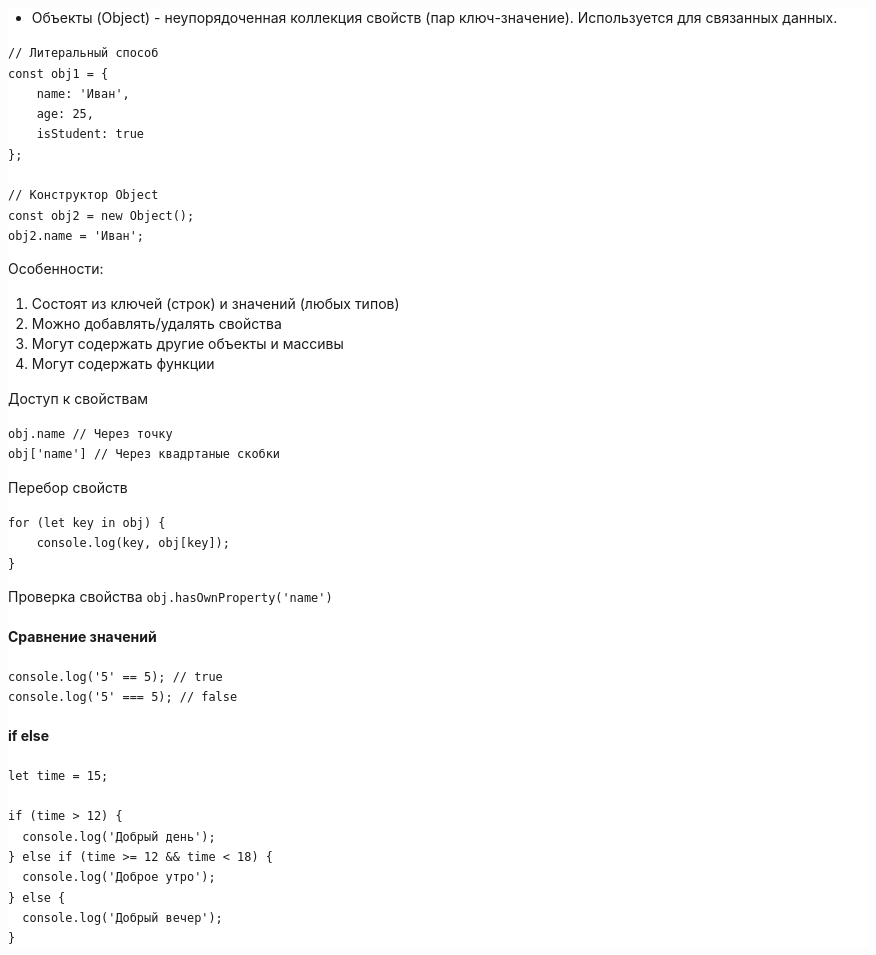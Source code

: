 




- Объекты (Object) - неупорядоченная коллекция свойств (пар ключ-значение). Используется для связанных данных.
```
// Литеральный способ
const obj1 = {
    name: 'Иван',
    age: 25,
    isStudent: true
};

// Конструктор Object
const obj2 = new Object();
obj2.name = 'Иван';
```

Особенности:
1) Состоят из ключей (строк) и значений (любых типов)
2) Можно добавлять/удалять свойства
3) Могут содержать другие объекты и массивы
4) Могут содержать функции

Доступ к свойствам
```
obj.name // Через точку
obj['name'] // Через квадртаные скобки
```

Перебор свойств
```
for (let key in obj) {
    console.log(key, obj[key]);
}
```

Проверка свойства
`obj.hasOwnProperty('name')`

#### Сравнение значений
```
console.log('5' == 5); // true
console.log('5' === 5); // false
```

#### if else
```
let time = 15;

if (time > 12) {
  console.log('Добрый день');
} else if (time >= 12 && time < 18) {
  console.log('Доброе утро');
} else {
  console.log('Добрый вечер');
}
```

